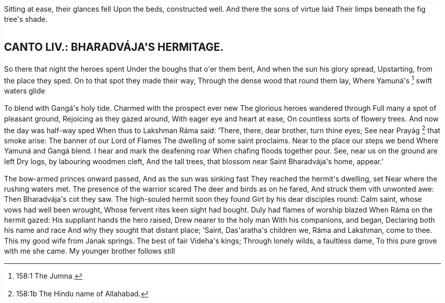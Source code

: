 Sitting at ease, their glances fell
Upon the beds, constructed well.
And there the sons of virtue laid
Their limps beneath the fig tree's shade.



## CANTO LIV.: BHARADVÁJA'S HERMITAGE.

So there that night the heroes spent
Under the boughs that o'er them bent,
And when the sun his glory spread,
Upstarting, from the place they sped.
On to that spot they made their way,
Through the dense wood that round them lay,
Where Yamuná's  [^326] swift waters glide

To blend with Gangá's holy tide.
Charmed with the prospect ever new
The glorious heroes wandered through
Full many a spot of pleasant ground,
Rejoicing as they gazed around,
With eager eye and heart at ease,
On countless sorts of flowery trees.
And now the day was half-way sped
When thus to Lakshman Ráma said:
‘There, there, dear brother, turn thine eyes;
See near Prayág  [^327] that smoke arise:
The banner of our Lord of Flames
The dwelling of some saint proclaims.
Near to the place our steps we bend
Where Yamuná and Gangá blend.
I hear and mark the deafening roar
When chafing floods together pour.
See, near us on the ground are left
Dry logs, by labouring woodmen cleft,
And the tall trees, that blossom near
Saint Bharadvája's home, appear.’

The bow-armed princes onward passed,
And as the sun was sinking fast
They reached the hermit's dwelling, set
Near where the rushing waters met.
The presence of the warrior scared
The deer and birds as on he fared,
And struck them vith unwonted awe:
Then Bharadvája's cot they saw.
The high-souled hermit soon they found
Girt by his dear disciples round:
Calm saint, whose vows had well been wrought,
Whose fervent rites keen sight had bought.
Duly had flames of worship blazed
When Ráma on the hermit gazed:
His suppliant hands the hero raised,
Drew nearer to the holy man
With his companions, and began,
Declaring both his name and race
And why they sought that distant place;
‘Saint, Das'aratha's children we,
Ráma and Lakshman, come to thee.
This my good wife from Janak springs.
The best of fair Videha's kings;
Through lonely wilds, a faultless dame,
To this pure grove with me she came.
My younger brother follows still

[^324]: 154:1 Daughter of Jahnu, a name of the Ganges, See p. 55.
[^325]: 157:1 The _Mainá_ or Gracula religiosa, a favourite cage-bird, easily taught to talk.
[^326]: 158:1 The Jumna.
[^327]: 158:1b The Hindu name of Allahabad.
[^328]: 159:1 The Langúr is a large monkey.
[^329]: 159:2 A mountain said to lie to the east of Meru.
[^330]: 160:1 Another name of the Jumna, daughter of the Sun.
[^331]: 161:1 'We have often looked on that green hill: it is the holiest spot of that sect of the Hindu faith who devote themselves to this incarnation, of Vishnu. The whole neighbourhood is Ráma's country. Every headland has some legend, every cavern is connected with his name; some of the wild fruits are still called _Stáphal_, being the reputed food of the exile. Thousands and thousands annually visit the spot, and round the hill is a raised foot-path, on which the devotee, with naked feet, treads full of pious awe.' _Calcutta Review_, Vol. XXIII.
[^332]: 162:1 Deities of a particular class in which five or ten are enumerated. They are worshipped particularly at the funeral obsequies in honour of deceased progenitors.
[^333]: 164:1 'So in Homer the horses of Achilles lamented with many bitter tears the death of Patroclus slain by Hector:
[^334]: 165:1 The lines containing this heap of forced metaphors are marked as spurious by Schlegel.